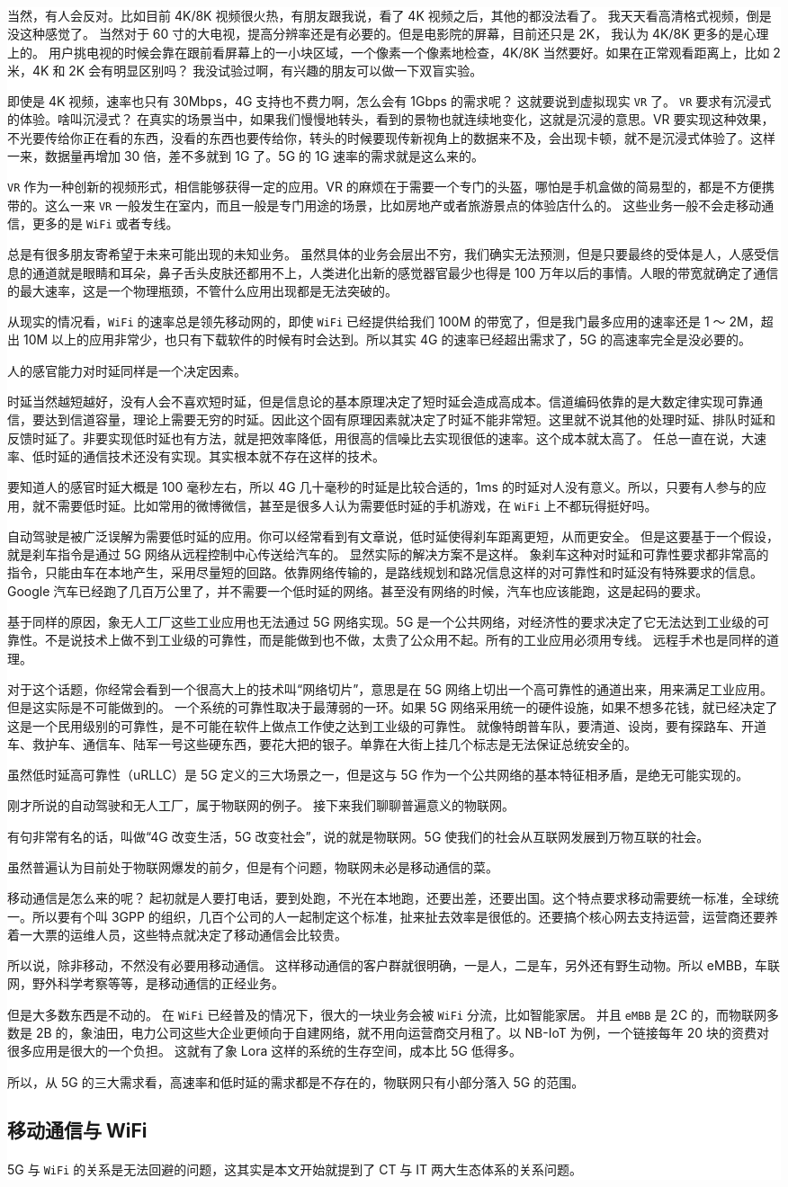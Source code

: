 当然，有人会反对。比如目前 4K/8K 视频很火热，有朋友跟我说，看了 4K 视频之后，其他的都没法看了。 我天天看高清格式视频，倒是没这种感觉了。 当然对于 60 寸的大电视，提高分辨率还是有必要的。但是电影院的屏幕，目前还只是 2K， 我认为 4K/8K 更多的是心理上的。 用户挑电视的时候会靠在跟前看屏幕上的一小块区域，一个像素一个像素地检查，4K/8K 当然要好。如果在正常观看距离上，比如 2 米，4K 和 2K 会有明显区别吗？ 我没试验过啊，有兴趣的朋友可以做一下双盲实验。

即使是 4K 视频，速率也只有 30Mbps，4G 支持也不费力啊，怎么会有 1Gbps 的需求呢？ 这就要说到虚拟现实 `VR` 了。 `VR` 要求有沉浸式的体验。啥叫沉浸式？ 在真实的场景当中，如果我们慢慢地转头，看到的景物也就连续地变化，这就是沉浸的意思。VR 要实现这种效果，不光要传给你正在看的东西，没看的东西也要传给你，转头的时候要现传新视角上的数据来不及，会出现卡顿，就不是沉浸式体验了。这样一来，数据量再增加 30 倍，差不多就到 1G 了。5G 的 1G 速率的需求就是这么来的。

`VR` 作为一种创新的视频形式，相信能够获得一定的应用。VR 的麻烦在于需要一个专门的头盔，哪怕是手机盒做的简易型的，都是不方便携带的。这么一来 `VR` 一般发生在室内，而且一般是专门用途的场景，比如房地产或者旅游景点的体验店什么的。 这些业务一般不会走移动通信，更多的是 `WiFi` 或者专线。

总是有很多朋友寄希望于未来可能出现的未知业务。 虽然具体的业务会层出不穷，我们确实无法预测，但是只要最终的受体是人，人感受信息的通道就是眼睛和耳朵，鼻子舌头皮肤还都用不上，人类进化出新的感觉器官最少也得是 100 万年以后的事情。人眼的带宽就确定了通信的最大速率，这是一个物理瓶颈，不管什么应用出现都是无法突破的。

从现实的情况看，`WiFi` 的速率总是领先移动网的，即使 `WiFi` 已经提供给我们 100M 的带宽了，但是我门最多应用的速率还是 1 ～ 2M，超出 10M 以上的应用非常少，也只有下载软件的时候有时会达到。所以其实 4G 的速率已经超出需求了，5G 的高速率完全是没必要的。

人的感官能力对时延同样是一个决定因素。

时延当然越短越好，没有人会不喜欢短时延，但是信息论的基本原理决定了短时延会造成高成本。信道编码依靠的是大数定律实现可靠通信，要达到信道容量，理论上需要无穷的时延。因此这个固有原理因素就决定了时延不能非常短。这里就不说其他的处理时延、排队时延和反馈时延了。非要实现低时延也有方法，就是把效率降低，用很高的信噪比去实现很低的速率。这个成本就太高了。 任总一直在说，大速率、低时延的通信技术还没有实现。其实根本就不存在这样的技术。

要知道人的感官时延大概是 100 毫秒左右，所以 4G 几十毫秒的时延是比较合适的，1ms 的时延对人没有意义。所以，只要有人参与的应用，就不需要低时延。比如常用的微博微信，甚至是很多人认为需要低时延的手机游戏，在 `WiFi` 上不都玩得挺好吗。

自动驾驶是被广泛误解为需要低时延的应用。你可以经常看到有文章说，低时延使得刹车距离更短，从而更安全。 但是这要基于一个假设，就是刹车指令是通过 5G 网络从远程控制中心传送给汽车的。 显然实际的解决方案不是这样。 象刹车这种对时延和可靠性要求都非常高的指令，只能由车在本地产生，采用尽量短的回路。依靠网络传输的，是路线规划和路况信息这样的对可靠性和时延没有特殊要求的信息。Google 汽车已经跑了几百万公里了，并不需要一个低时延的网络。甚至没有网络的时候，汽车也应该能跑，这是起码的要求。

基于同样的原因，象无人工厂这些工业应用也无法通过 5G 网络实现。5G 是一个公共网络，对经济性的要求决定了它无法达到工业级的可靠性。不是说技术上做不到工业级的可靠性，而是能做到也不做，太贵了公众用不起。所有的工业应用必须用专线。 远程手术也是同样的道理。

对于这个话题，你经常会看到一个很高大上的技术叫“网络切片”，意思是在 5G 网络上切出一个高可靠性的通道出来，用来满足工业应用。 但是这实际是不可能做到的。 一个系统的可靠性取决于最薄弱的一环。如果 5G 网络采用统一的硬件设施，如果不想多花钱，就已经决定了这是一个民用级别的可靠性，是不可能在软件上做点工作使之达到工业级的可靠性。 就像特朗普车队，要清道、设岗，要有探路车、开道车、救护车、通信车、陆军一号这些硬东西，要花大把的银子。单靠在大街上挂几个标志是无法保证总统安全的。

虽然低时延高可靠性（uRLLC）是 5G 定义的三大场景之一，但是这与 5G 作为一个公共网络的基本特征相矛盾，是绝无可能实现的。

刚才所说的自动驾驶和无人工厂，属于物联网的例子。 接下来我们聊聊普遍意义的物联网。

有句非常有名的话，叫做“4G 改变生活，5G 改变社会”，说的就是物联网。5G 使我们的社会从互联网发展到万物互联的社会。

虽然普遍认为目前处于物联网爆发的前夕，但是有个问题，物联网未必是移动通信的菜。

移动通信是怎么来的呢？ 起初就是人要打电话，要到处跑，不光在本地跑，还要出差，还要出国。这个特点要求移动需要统一标准，全球统一。所以要有个叫 3GPP 的组织，几百个公司的人一起制定这个标准，扯来扯去效率是很低的。还要搞个核心网去支持运营，运营商还要养着一大票的运维人员，这些特点就决定了移动通信会比较贵。

所以说，除非移动，不然没有必要用移动通信。 这样移动通信的客户群就很明确，一是人，二是车，另外还有野生动物。所以 eMBB，车联网，野外科学考察等等，是移动通信的正经业务。

但是大多数东西是不动的。 在 `WiFi` 已经普及的情况下，很大的一块业务会被 `WiFi` 分流，比如智能家居。 并且 `eMBB` 是 2C 的，而物联网多数是 2B 的，象油田，电力公司这些大企业更倾向于自建网络，就不用向运营商交月租了。以 NB-IoT 为例，一个链接每年 20 块的资费对很多应用是很大的一个负担。 这就有了象 Lora 这样的系统的生存空间，成本比 5G 低得多。

所以，从 5G 的三大需求看，高速率和低时延的需求都是不存在的，物联网只有小部分落入 5G 的范围。

## 移动通信与 WiFi

5G 与 `WiFi` 的关系是无法回避的问题，这其实是本文开始就提到了 CT 与 IT 两大生态体系的关系问题。
